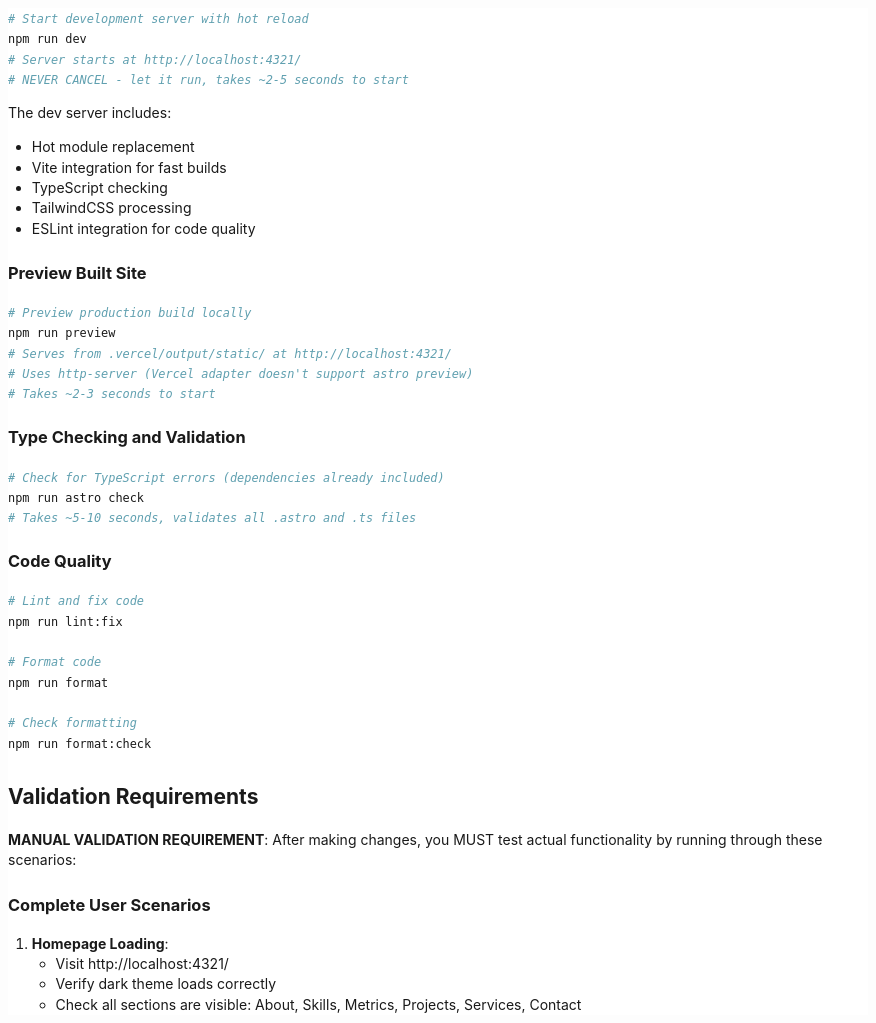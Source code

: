 ```bash
# Start development server with hot reload
npm run dev
# Server starts at http://localhost:4321/
# NEVER CANCEL - let it run, takes ~2-5 seconds to start
```

The dev server includes:

- Hot module replacement
- Vite integration for fast builds
- TypeScript checking
- TailwindCSS processing
- ESLint integration for code quality

### Preview Built Site

```bash
# Preview production build locally
npm run preview
# Serves from .vercel/output/static/ at http://localhost:4321/
# Uses http-server (Vercel adapter doesn't support astro preview)
# Takes ~2-3 seconds to start
```

### Type Checking and Validation

```bash
# Check for TypeScript errors (dependencies already included)
npm run astro check
# Takes ~5-10 seconds, validates all .astro and .ts files
```

### Code Quality

```bash
# Lint and fix code
npm run lint:fix

# Format code
npm run format

# Check formatting
npm run format:check
```

## Validation Requirements

**MANUAL VALIDATION REQUIREMENT**: After making changes, you MUST test actual functionality by running through these scenarios:

### Complete User Scenarios

1. **Homepage Loading**:
   - Visit http://localhost:4321/
   - Verify dark theme loads correctly
   - Check all sections are visible: About, Skills, Metrics, Projects, Services, Contact

